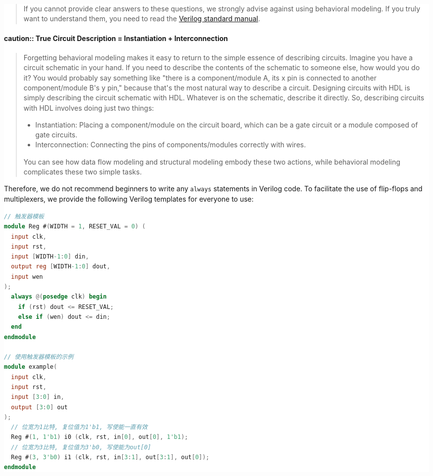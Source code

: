 > If you cannot provide clear answers to these questions, we strongly advise against using behavioral modeling.
> If you truly want to understand them, you need to read the [Verilog standard manual](https://inst.eecs.berkeley.edu/~cs150/fa06/Labs/verilog-ieee.pdf).




#### caution:: True Circuit Description = Instantiation + Interconnection
> Forgetting behavioral modeling makes it easy to return to the simple essence of describing circuits.
> Imagine you have a circuit schematic in your hand. If you need to describe the contents of the schematic to someone else, how would you do it?
> You would probably say something like "there is a component/module A, its x pin is connected to another component/module B's y pin," because that's the most natural way to describe a circuit.
> Designing circuits with HDL is simply describing the circuit schematic with HDL. Whatever is on the schematic, describe it directly.
> So, describing circuits with HDL involves doing just two things:
> * Instantiation: Placing a component/module on the circuit board, which can be a gate circuit or a module composed of gate circuits.
> * Interconnection: Connecting the pins of components/modules correctly with wires.
> 
> You can see how data flow modeling and structural modeling embody these two actions,
> while behavioral modeling complicates these two simple tasks.




Therefore, we do not recommend beginners to write any `always` statements in Verilog code. To facilitate the use of flip-flops and multiplexers, we provide the following Verilog templates for everyone to use:


```verilog
// 触发器模板
module Reg #(WIDTH = 1, RESET_VAL = 0) (
  input clk,
  input rst,
  input [WIDTH-1:0] din,
  output reg [WIDTH-1:0] dout,
  input wen
);
  always @(posedge clk) begin
    if (rst) dout <= RESET_VAL;
    else if (wen) dout <= din;
  end
endmodule

// 使用触发器模板的示例
module example(
  input clk,
  input rst,
  input [3:0] in,
  output [3:0] out
);
  // 位宽为1比特, 复位值为1'b1, 写使能一直有效
  Reg #(1, 1'b1) i0 (clk, rst, in[0], out[0], 1'b1);
  // 位宽为3比特, 复位值为3'b0, 写使能为out[0]
  Reg #(3, 3'b0) i1 (clk, rst, in[3:1], out[3:1], out[0]);
endmodule
```
